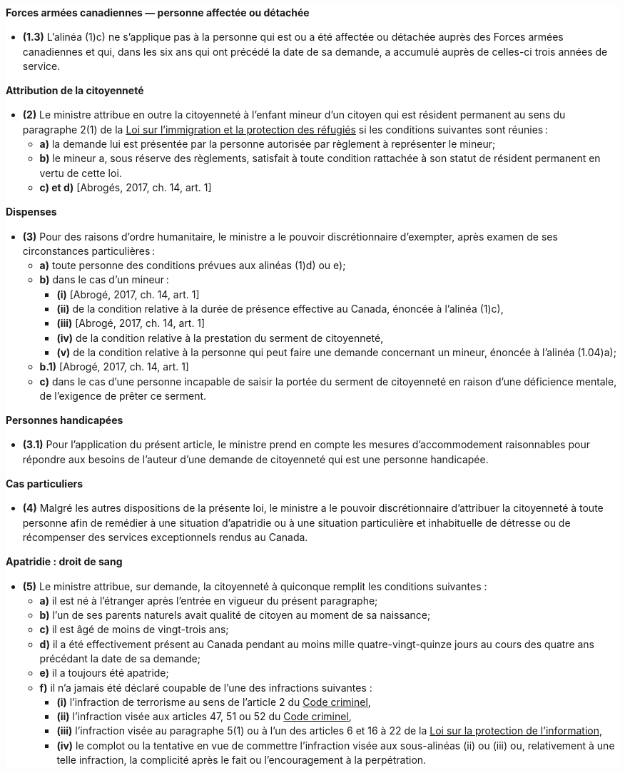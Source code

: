 **Forces armées canadiennes — personne affectée ou détachée**

- **(1.3)** L’alinéa (1)c) ne s’applique pas à la personne qui est ou a été affectée ou détachée auprès des Forces armées canadiennes et qui, dans les six ans qui ont précédé la date de sa demande, a accumulé auprès de celles-ci trois années de service.

**Attribution de la citoyenneté**

- **(2)** Le ministre attribue en outre la citoyenneté à l’enfant mineur d’un citoyen qui est résident permanent au sens du paragraphe 2(1) de la [Loi sur l’immigration et la protection des réfugiés](/fr/Lois/Lois%20du%20Canada/2001/ch.%2027.md) si les conditions suivantes sont réunies :
	- **a)** la demande lui est présentée par la personne autorisée par règlement à représenter le mineur;
	- **b)** le mineur a, sous réserve des règlements, satisfait à toute condition rattachée à son statut de résident permanent en vertu de cette loi.
	- **c) et d)** [Abrogés, 2017, ch. 14, art. 1]

**Dispenses**

- **(3)** Pour des raisons d’ordre humanitaire, le ministre a le pouvoir discrétionnaire d’exempter, après examen de ses circonstances particulières :
	- **a)** toute personne des conditions prévues aux alinéas (1)d) ou e);
	- **b)** dans le cas d’un mineur :
		- **(i)** [Abrogé, 2017, ch. 14, art. 1]
		- **(ii)** de la condition relative à la durée de présence effective au Canada, énoncée à l’alinéa (1)c),
		- **(iii)** [Abrogé, 2017, ch. 14, art. 1]
		- **(iv)** de la condition relative à la prestation du serment de citoyenneté,
		- **(v)** de la condition relative à la personne qui peut faire une demande concernant un mineur, énoncée à l’alinéa (1.04)a);
	- **b.1)** [Abrogé, 2017, ch. 14, art. 1]
	- **c)** dans le cas d’une personne incapable de saisir la portée du serment de citoyenneté en raison d’une déficience mentale, de l’exigence de prêter ce serment.

**Personnes handicapées**

- **(3.1)** Pour l’application du présent article, le ministre prend en compte les mesures d’accommodement raisonnables pour répondre aux besoins de l’auteur d’une demande de citoyenneté qui est une personne handicapée.

**Cas particuliers**

- **(4)** Malgré les autres dispositions de la présente loi, le ministre a le pouvoir discrétionnaire d’attribuer la citoyenneté à toute personne afin de remédier à une situation d’apatridie ou à une situation particulière et inhabituelle de détresse ou de récompenser des services exceptionnels rendus au Canada.

**Apatridie : droit de sang**

- **(5)** Le ministre attribue, sur demande, la citoyenneté à quiconque remplit les conditions suivantes :
	- **a)** il est né à l’étranger après l’entrée en vigueur du présent paragraphe;
	- **b)** l’un de ses parents naturels avait qualité de citoyen au moment de sa naissance;
	- **c)** il est âgé de moins de vingt-trois ans;
	- **d)** il a été effectivement présent au Canada pendant au moins mille quatre-vingt-quinze jours au cours des quatre ans précédant la date de sa demande;
	- **e)** il a toujours été apatride;
	- **f)** il n’a jamais été déclaré coupable de l’une des infractions suivantes :
		- **(i)** l’infraction de terrorisme au sens de l’article 2 du [Code criminel](/fr/Lois/Lois%20révisées%20du%20Canada/C/C-46.md),
		- **(ii)** l’infraction visée aux articles 47, 51 ou 52 du [Code criminel](/fr/Lois/Lois%20révisées%20du%20Canada/C/C-46.md),
		- **(iii)** l’infraction visée au paragraphe 5(1) ou à l’un des articles 6 et 16 à 22 de la [Loi sur la protection de l’information](/fr/Lois/Lois%20révisées%20du%20Canada/O/O-5.md),
		- **(iv)** le complot ou la tentative en vue de commettre l’infraction visée aux sous-alinéas (ii) ou (iii) ou, relativement à une telle infraction, la complicité après le fait ou l’encouragement à la perpétration.
